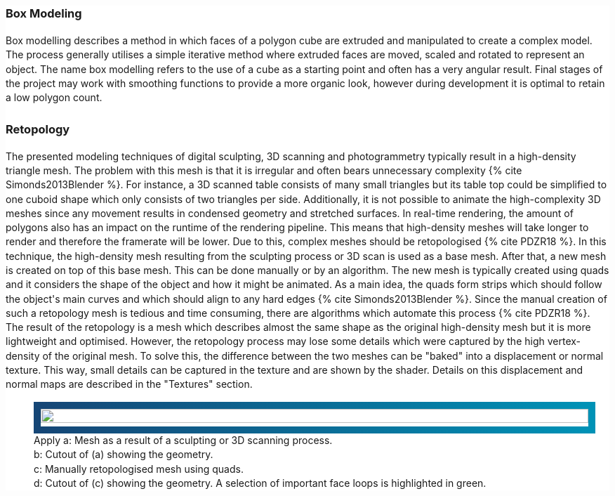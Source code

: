 ### Box Modeling

Box modelling describes a method in which faces of a polygon cube are extruded and manipulated to create a complex model.
The process generally utilises a simple iterative method where extruded faces are moved, scaled and rotated to represent an object.
The name box modelling refers to the use of a cube as a starting point and often has a very angular result.
Final stages of the project may work with smoothing functions to provide a more organic look, however during development it is optimal to retain a low polygon count.

### Retopology

The presented modeling techniques of digital sculpting, 3D scanning and photogrammetry typically result in a high-density triangle mesh.
The problem with this mesh is that it is irregular and often bears unnecessary complexity {% cite Simonds2013Blender %}.
For instance, a 3D scanned table consists of many small triangles but its table top could be simplified to one cuboid shape which only consists of two triangles per side.
Additionally, it is not possible to animate the high-complexity 3D meshes since any movement results in condensed geometry and stretched surfaces.
In real-time rendering, the amount of polygons also has an impact on the runtime of the rendering pipeline.
This means that high-density meshes will take longer to render and therefore the framerate will be lower.
Due to this, complex meshes should be retopologised {% cite PDZR18 %}.
In this technique, the high-density mesh resulting from the sculpting process or 3D scan is used as a base mesh.
After that, a new mesh is created on top of this base mesh.
This can be done manually or by an algorithm.
The new mesh is typically created using quads and it considers the shape of the object and how it might be animated.
As a main idea, the quads form strips which should follow the object's main curves and which should align to any hard edges {% cite Simonds2013Blender %}.
Since the manual creation of such a retopology mesh is tedious and time consuming, there are algorithms which automate this process {% cite PDZR18 %}.
The result of the retopology is a mesh which describes almost the same shape as the original high-density mesh but it is more lightweight and optimised.
However, the retopology process may lose some details which were captured by the high vertex-density of the original mesh.
To solve this, the difference between the two meshes can be "baked" into a displacement or normal texture.
This way, small details can be captured in the texture and are shown by the shader.
Details on this displacement and normal maps are described in the "Textures" section.

<figure>
    <img src="{{pathToRoot}}/assets/figures/modeling/MeshTopologyExample.png" style="align:left; width: 100%; height: 100%; border: 15px solid;
  border-image-slice: 1;
  border-width: 10px; border-image-source: linear-gradient(to left, #0092b6, #154676);" alt="" />
    <figcaption>Apply a: Mesh as a result of a sculpting or 3D scanning process.<br/>b: Cutout of (a) showing the geometry.<br/>c: Manually retopologised mesh using quads.<br/>d: Cutout of (c) showing the geometry. A selection of important face loops is highlighted in green.</figcaption>
</figure>
